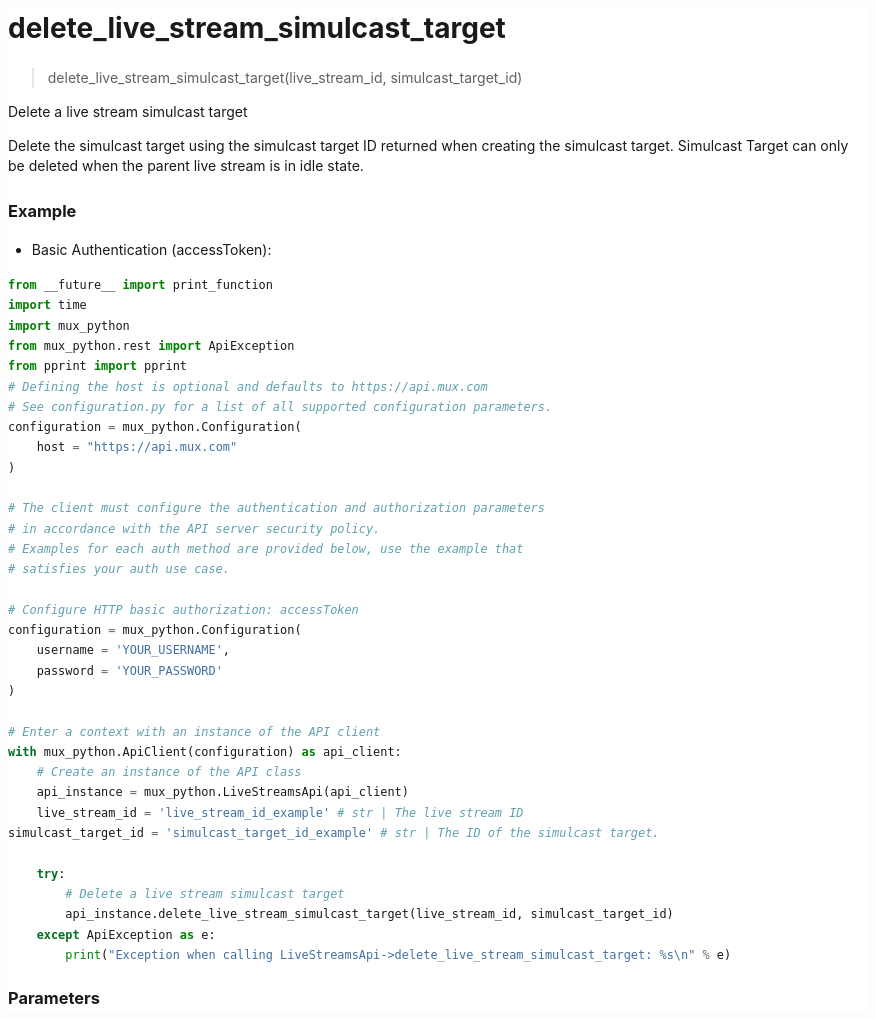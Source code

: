 # **delete_live_stream_simulcast_target**
> delete_live_stream_simulcast_target(live_stream_id, simulcast_target_id)

Delete a live stream simulcast target

Delete the simulcast target using the simulcast target ID returned when creating the simulcast target. Simulcast Target can only be deleted when the parent live stream is in idle state.

### Example

* Basic Authentication (accessToken):
```python
from __future__ import print_function
import time
import mux_python
from mux_python.rest import ApiException
from pprint import pprint
# Defining the host is optional and defaults to https://api.mux.com
# See configuration.py for a list of all supported configuration parameters.
configuration = mux_python.Configuration(
    host = "https://api.mux.com"
)

# The client must configure the authentication and authorization parameters
# in accordance with the API server security policy.
# Examples for each auth method are provided below, use the example that
# satisfies your auth use case.

# Configure HTTP basic authorization: accessToken
configuration = mux_python.Configuration(
    username = 'YOUR_USERNAME',
    password = 'YOUR_PASSWORD'
)

# Enter a context with an instance of the API client
with mux_python.ApiClient(configuration) as api_client:
    # Create an instance of the API class
    api_instance = mux_python.LiveStreamsApi(api_client)
    live_stream_id = 'live_stream_id_example' # str | The live stream ID
simulcast_target_id = 'simulcast_target_id_example' # str | The ID of the simulcast target.

    try:
        # Delete a live stream simulcast target
        api_instance.delete_live_stream_simulcast_target(live_stream_id, simulcast_target_id)
    except ApiException as e:
        print("Exception when calling LiveStreamsApi->delete_live_stream_simulcast_target: %s\n" % e)
```

### Parameters
